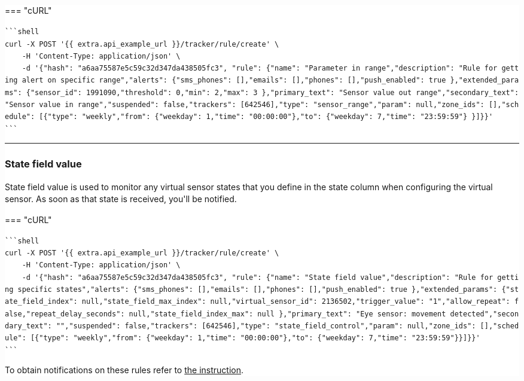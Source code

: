 === "cURL"

    ```shell
    curl -X POST '{{ extra.api_example_url }}/tracker/rule/create' \
        -H 'Content-Type: application/json' \
        -d '{"hash": "a6aa75587e5c59c32d347da438505fc3", "rule": {"name": "Parameter in range","description": "Rule for getting alert on specific range","alerts": {"sms_phones": [],"emails": [],"phones": [],"push_enabled": true },"extended_params": {"sensor_id": 1991090,"threshold": 0,"min": 2,"max": 3 },"primary_text": "Sensor value out range","secondary_text": "Sensor value in range","suspended": false,"trackers": [642546],"type": "sensor_range","param": null,"zone_ids": [],"schedule": [{"type": "weekly","from": {"weekday": 1,"time": "00:00:00"},"to": {"weekday": 7,"time": "23:59:59"} }]}}'
    ```

***

### State field value 

State field value is used to monitor any virtual sensor states that you define in the state column when configuring the 
virtual sensor. As soon as that state is received, you'll be notified.

=== "cURL"

    ```shell
    curl -X POST '{{ extra.api_example_url }}/tracker/rule/create' \
        -H 'Content-Type: application/json' \
        -d '{"hash": "a6aa75587e5c59c32d347da438505fc3", "rule": {"name": "State field value","description": "Rule for getting specific states","alerts": {"sms_phones": [],"emails": [],"phones": [],"push_enabled": true },"extended_params": {"state_field_index": null,"state_field_max_index": null,"virtual_sensor_id": 2136502,"trigger_value": "1","allow_repeat": false,"repeat_delay_seconds": null,"state_field_index_max": null },"primary_text": "Eye sensor: movement detected","secondary_text": "","suspended": false,"trackers": [642546],"type": "state_field_control","param": null,"zone_ids": [],"schedule": [{"type": "weekly","from": {"weekday": 1,"time": "00:00:00"},"to": {"weekday": 7,"time": "23:59:59"}}]}}'
    ```

To obtain notifications on these rules refer to [the instruction](./how-to-work-with-notifications.md).

